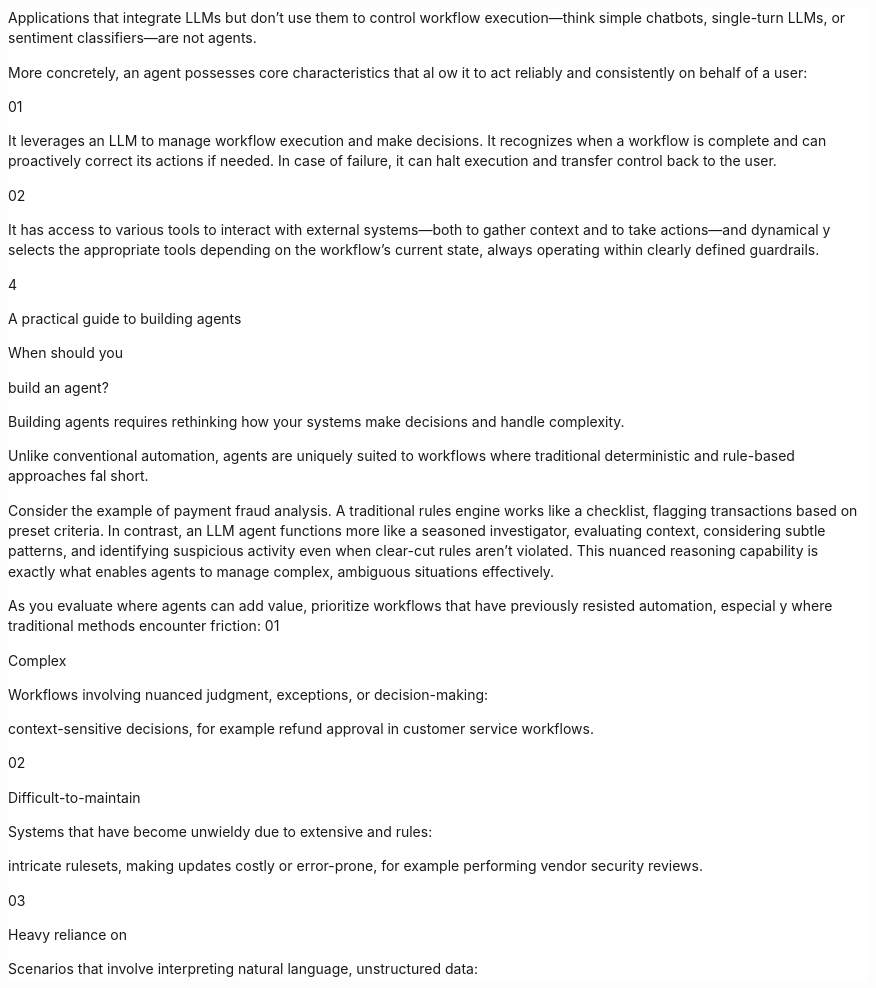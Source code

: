 Applications that integrate LLMs but don’t use them to control workflow execution—think simple chatbots, single-turn LLMs, or sentiment classifiers—are not agents. 

More concretely, an agent possesses core characteristics that al ow it to act reliably and consistently on behalf of a user:

01

It leverages an LLM to manage workflow execution and make decisions. It recognizes when a workflow is complete and can proactively correct its actions if needed. In case of failure, it can halt execution and transfer control back to the user. 

02

It has access to various tools to interact with external systems—both to gather context and to take actions—and dynamical y selects the appropriate tools depending on the workflow’s current state, always operating within clearly defined guardrails. 

4

A practical guide to building agents

When should you 

build an agent? 

Building agents requires rethinking how your systems make decisions and handle complexity. 

Unlike conventional automation, agents are uniquely suited to workflows where traditional deterministic and rule-based approaches fal short. 

Consider the example of payment fraud analysis. A traditional rules engine works like a checklist, flagging transactions based on preset criteria. In contrast, an LLM agent functions more like a seasoned investigator, evaluating context, considering subtle patterns, and identifying suspicious activity even when clear-cut rules aren’t violated. This nuanced reasoning capability is exactly what enables agents to manage complex, ambiguous situations effectively. 

As you evaluate where agents can add value, prioritize workflows that have previously resisted automation, especial y where traditional methods encounter friction: 01

Complex 


Workflows involving nuanced judgment, exceptions, or decision-making: 

context-sensitive decisions, for example refund approval in customer service workflows. 

02

Difficult-to-maintain 

Systems that have become unwieldy due to extensive and rules:

intricate rulesets, making updates costly or error-prone, for example performing vendor security reviews. 

03

Heavy reliance on 

Scenarios that involve interpreting natural language, unstructured data:
